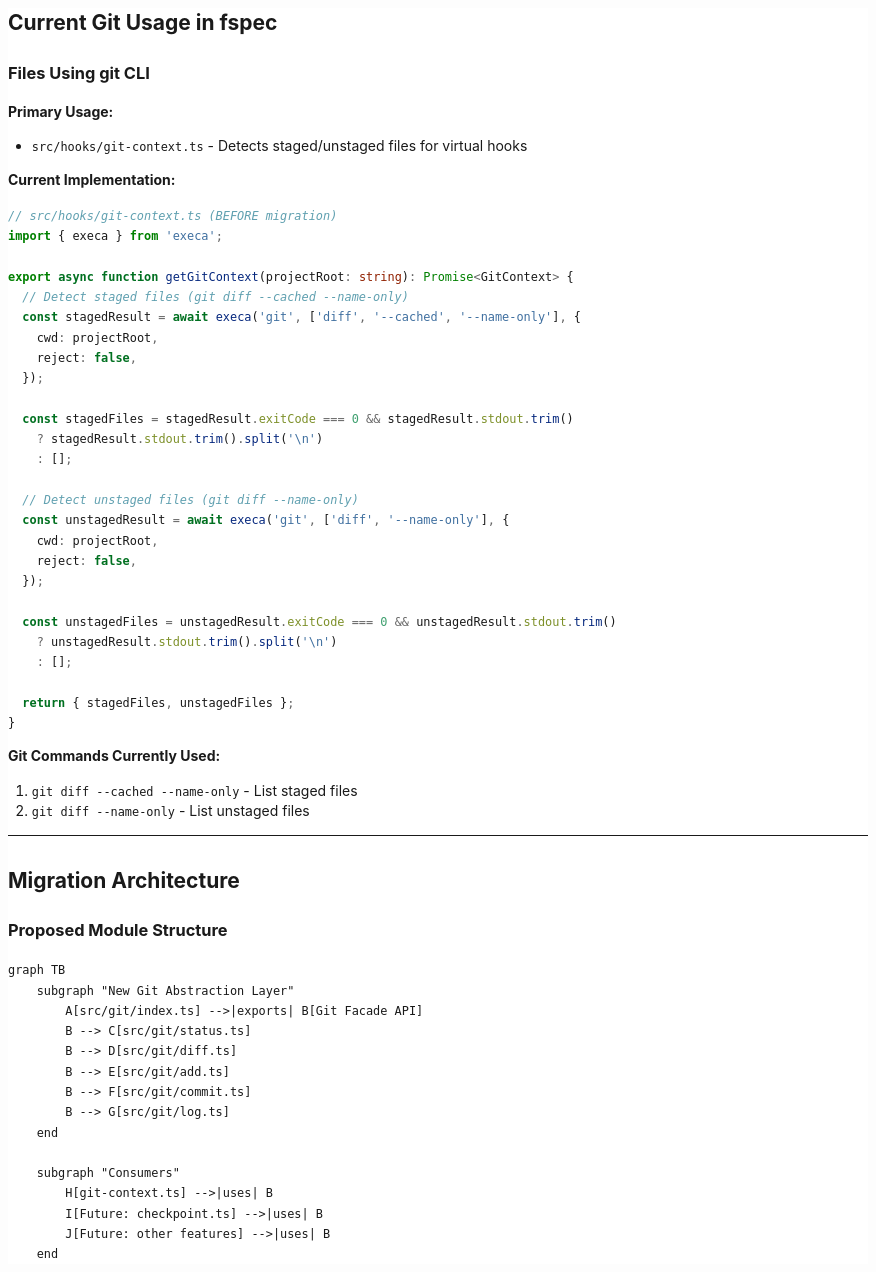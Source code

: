 
## Current Git Usage in fspec

### Files Using git CLI

**Primary Usage:**
- `src/hooks/git-context.ts` - Detects staged/unstaged files for virtual hooks

**Current Implementation:**
```typescript
// src/hooks/git-context.ts (BEFORE migration)
import { execa } from 'execa';

export async function getGitContext(projectRoot: string): Promise<GitContext> {
  // Detect staged files (git diff --cached --name-only)
  const stagedResult = await execa('git', ['diff', '--cached', '--name-only'], {
    cwd: projectRoot,
    reject: false,
  });

  const stagedFiles = stagedResult.exitCode === 0 && stagedResult.stdout.trim()
    ? stagedResult.stdout.trim().split('\n')
    : [];

  // Detect unstaged files (git diff --name-only)
  const unstagedResult = await execa('git', ['diff', '--name-only'], {
    cwd: projectRoot,
    reject: false,
  });

  const unstagedFiles = unstagedResult.exitCode === 0 && unstagedResult.stdout.trim()
    ? unstagedResult.stdout.trim().split('\n')
    : [];

  return { stagedFiles, unstagedFiles };
}
```

**Git Commands Currently Used:**
1. `git diff --cached --name-only` - List staged files
2. `git diff --name-only` - List unstaged files

---

## Migration Architecture

### Proposed Module Structure

```mermaid
graph TB
    subgraph "New Git Abstraction Layer"
        A[src/git/index.ts] -->|exports| B[Git Facade API]
        B --> C[src/git/status.ts]
        B --> D[src/git/diff.ts]
        B --> E[src/git/add.ts]
        B --> F[src/git/commit.ts]
        B --> G[src/git/log.ts]
    end

    subgraph "Consumers"
        H[git-context.ts] -->|uses| B
        I[Future: checkpoint.ts] -->|uses| B
        J[Future: other features] -->|uses| B
    end
```